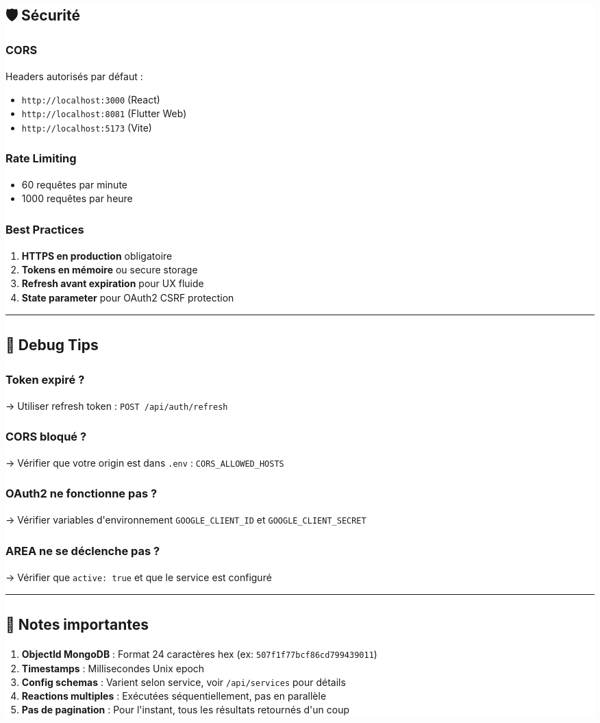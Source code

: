 ## 🛡️ Sécurité

### CORS
Headers autorisés par défaut :
- `http://localhost:3000` (React)
- `http://localhost:8081` (Flutter Web)
- `http://localhost:5173` (Vite)

### Rate Limiting
- 60 requêtes par minute
- 1000 requêtes par heure

### Best Practices
1. **HTTPS en production** obligatoire
2. **Tokens en mémoire** ou secure storage
3. **Refresh avant expiration** pour UX fluide
4. **State parameter** pour OAuth2 CSRF protection

---

## 🐛 Debug Tips

### Token expiré ?
→ Utiliser refresh token : `POST /api/auth/refresh`

### CORS bloqué ?
→ Vérifier que votre origin est dans `.env` : `CORS_ALLOWED_HOSTS`

### OAuth2 ne fonctionne pas ?
→ Vérifier variables d'environnement `GOOGLE_CLIENT_ID` et `GOOGLE_CLIENT_SECRET`

### AREA ne se déclenche pas ?
→ Vérifier que `active: true` et que le service est configuré

---

## 📝 Notes importantes

1. **ObjectId MongoDB** : Format 24 caractères hex (ex: `507f1f77bcf86cd799439011`)
2. **Timestamps** : Millisecondes Unix epoch
3. **Config schemas** : Varient selon service, voir `/api/services` pour détails
4. **Reactions multiples** : Exécutées séquentiellement, pas en parallèle
5. **Pas de pagination** : Pour l'instant, tous les résultats retournés d'un coup
